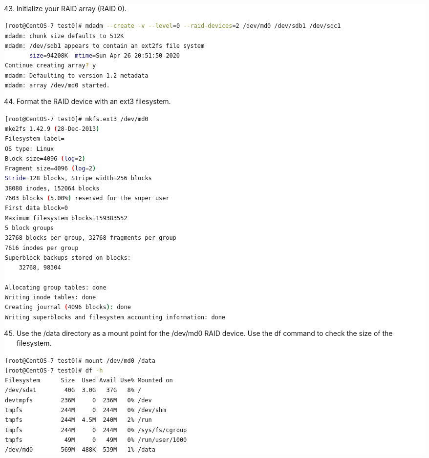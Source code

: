
43. Initialize your RAID array (RAID 0).
```bash
[root@CentOS-7 test0]# mdadm --create -v --level=0 --raid-devices=2 /dev/md0 /dev/sdb1 /dev/sdc1 
mdadm: chunk size defaults to 512K
mdadm: /dev/sdb1 appears to contain an ext2fs file system
       size=94208K  mtime=Sun Apr 26 20:51:50 2020
Continue creating array? y
mdadm: Defaulting to version 1.2 metadata
mdadm: array /dev/md0 started.
```

44. Format the RAID device with an ext3 filesystem.
```bash
[root@CentOS-7 test0]# mkfs.ext3 /dev/md0 
mke2fs 1.42.9 (28-Dec-2013)
Filesystem label=
OS type: Linux
Block size=4096 (log=2)
Fragment size=4096 (log=2)
Stride=128 blocks, Stripe width=256 blocks
38080 inodes, 152064 blocks
7603 blocks (5.00%) reserved for the super user
First data block=0
Maximum filesystem blocks=159383552
5 block groups
32768 blocks per group, 32768 fragments per group
7616 inodes per group
Superblock backups stored on blocks: 
	32768, 98304

Allocating group tables: done                            
Writing inode tables: done                            
Creating journal (4096 blocks): done
Writing superblocks and filesystem accounting information: done

```

45. Use the /data directory as a mount point for the /dev/md0 RAID device. Use the df command to check the size of the filesystem.

```bash
[root@CentOS-7 test0]# mount /dev/md0 /data
[root@CentOS-7 test0]# df -h
Filesystem      Size  Used Avail Use% Mounted on
/dev/sda1        40G  3.0G   37G   8% /
devtmpfs        236M     0  236M   0% /dev
tmpfs           244M     0  244M   0% /dev/shm
tmpfs           244M  4.5M  240M   2% /run
tmpfs           244M     0  244M   0% /sys/fs/cgroup
tmpfs            49M     0   49M   0% /run/user/1000
/dev/md0        569M  488K  539M   1% /data

```
